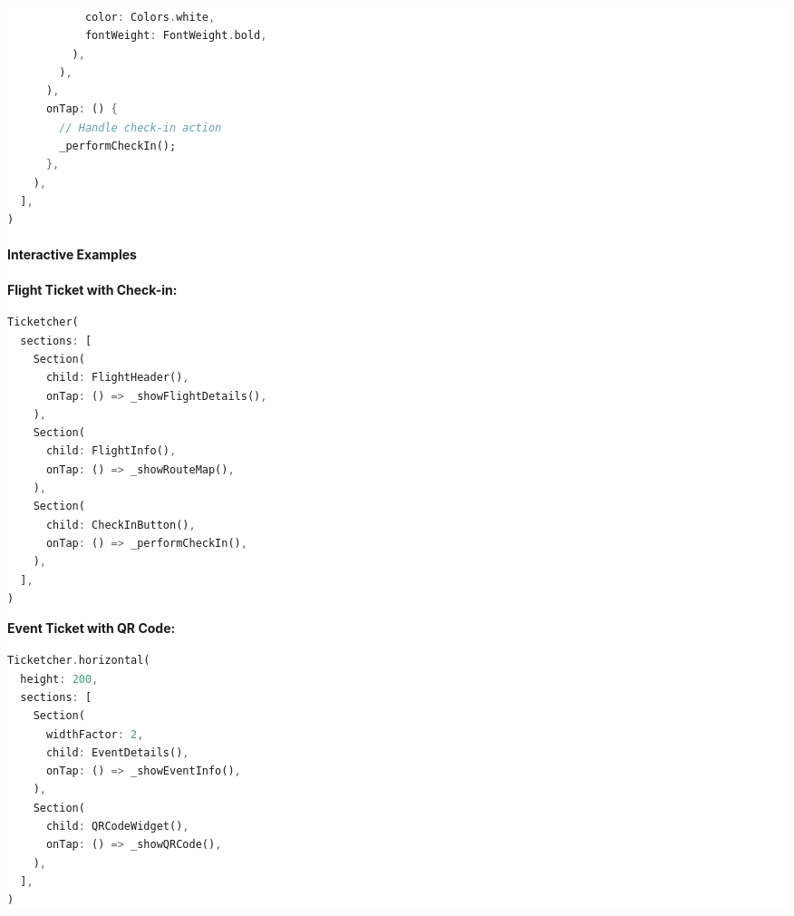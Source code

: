 ```dart
            color: Colors.white,
            fontWeight: FontWeight.bold,
          ),
        ),
      ),
      onTap: () {
        // Handle check-in action
        _performCheckIn();
      },
    ),
  ],
)
```

#### Interactive Examples

**Flight Ticket with Check-in:**
```dart
Ticketcher(
  sections: [
    Section(
      child: FlightHeader(),
      onTap: () => _showFlightDetails(),
    ),
    Section(
      child: FlightInfo(),
      onTap: () => _showRouteMap(),
    ),
    Section(
      child: CheckInButton(),
      onTap: () => _performCheckIn(),
    ),
  ],
)
```

**Event Ticket with QR Code:**
```dart
Ticketcher.horizontal(
  height: 200,
  sections: [
    Section(
      widthFactor: 2,
      child: EventDetails(),
      onTap: () => _showEventInfo(),
    ),
    Section(
      child: QRCodeWidget(),
      onTap: () => _showQRCode(),
    ),
  ],
)
```
